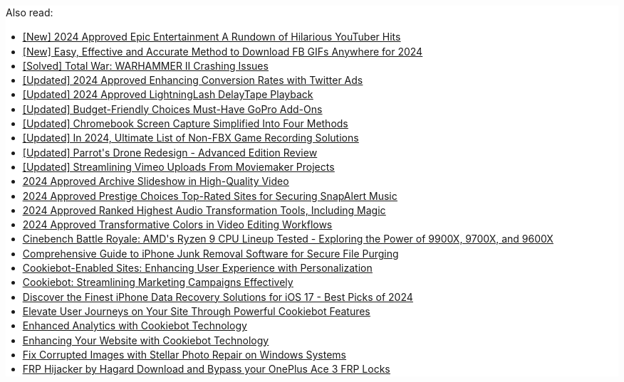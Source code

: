 <span class="atpl-alsoreadstyle">Also read:</span>
<div><ul>
<li><a href="https://youtube-web.techidaily.com/024-approved-epic-entertainment-a-rundown-of-hilarious-youtuber-hits/"><u>[New] 2024 Approved  Epic Entertainment  A Rundown of Hilarious YouTuber Hits</u></a></li>
<li><a href="https://facebook-clips.techidaily.com/new-easy-effective-and-accurate-method-to-download-fb-gifs-anywhere-for-2024/"><u>[New] Easy, Effective and Accurate Method to Download FB GIFs Anywhere for 2024</u></a></li>
<li><a href="https://win-answers.techidaily.com/solved-total-war-warhammer-ii-crashing-issues/"><u>[Solved] Total War: WARHAMMER II Crashing Issues</u></a></li>
<li><a href="https://twitter-videos.techidaily.com/updated-2024-approved-enhancing-conversion-rates-with-twitter-ads/"><u>[Updated] 2024 Approved  Enhancing Conversion Rates with Twitter Ads</u></a></li>
<li><a href="https://screen-recording.techidaily.com/updated-2024-approved-lightninglash-delaytape-playback/"><u>[Updated] 2024 Approved  LightningLash DelayTape Playback</u></a></li>
<li><a href="https://extra-lessons.techidaily.com/updated-budget-friendly-choices-must-have-gopro-add-ons/"><u>[Updated] Budget-Friendly Choices  Must-Have GoPro Add-Ons</u></a></li>
<li><a href="https://video-capture.techidaily.com/updated-chromebook-screen-capture-simplified-into-four-methods/"><u>[Updated] Chromebook Screen Capture  Simplified Into Four Methods</u></a></li>
<li><a href="https://screen-video-capture.techidaily.com/updated-in-2024-ultimate-list-of-non-fbx-game-recording-solutions/"><u>[Updated] In 2024, Ultimate List of Non-FBX Game Recording Solutions</u></a></li>
<li><a href="https://article-helps.techidaily.com/updated-parrots-drone-redesign-advanced-edition-review/"><u>[Updated] Parrot's Drone Redesign - Advanced Edition Review</u></a></li>
<li><a href="https://vimeo-videos.techidaily.com/updated-streamlining-vimeo-uploads-from-moviemaker-projects/"><u>[Updated] Streamlining Vimeo Uploads From Moviemaker Projects</u></a></li>
<li><a href="https://digital-screen-recording.techidaily.com/2024-approved-archive-slideshow-in-high-quality-video/"><u>2024 Approved  Archive Slideshow in High-Quality Video</u></a></li>
<li><a href="https://extra-guidance.techidaily.com/2024-approved-prestige-choices-top-rated-sites-for-securing-snapalert-music/"><u>2024 Approved  Prestige Choices  Top-Rated Sites for Securing SnapAlert Music</u></a></li>
<li><a href="https://extra-support.techidaily.com/2024-approved-ranked-highest-audio-transformation-tools-including-magic/"><u>2024 Approved  Ranked Highest Audio Transformation Tools, Including Magic</u></a></li>
<li><a href="https://fox-blue.techidaily.com/2024-approved-transformative-colors-in-video-editing-workflows/"><u>2024 Approved  Transformative Colors in Video Editing Workflows</u></a></li>
<li><a href="https://hardware-tips.techidaily.com/cinebench-battle-royale-amds-ryzen-9-cpu-lineup-tested-exploring-the-power-of-9900x-9700x-and-9600x/"><u>Cinebench Battle Royale: AMD's Ryzen 9 CPU Lineup Tested - Exploring the Power of 9900X, 9700X, and 9600X</u></a></li>
<li><a href="https://data-safeguard.techidaily.com/comprehensive-guide-to-iphone-junk-removal-software-for-secure-file-purging/"><u>Comprehensive Guide to iPhone Junk Removal Software for Secure File Purging</u></a></li>
<li><a href="https://data-safeguard.techidaily.com/cookiebot-enabled-sites-enhancing-user-experience-with-personalization/"><u>Cookiebot-Enabled Sites: Enhancing User Experience with Personalization</u></a></li>
<li><a href="https://data-safeguard.techidaily.com/cookiebot-streamlining-marketing-campaigns-effectively/"><u>Cookiebot: Streamlining Marketing Campaigns Effectively</u></a></li>
<li><a href="https://data-safeguard.techidaily.com/discover-the-finest-iphone-data-recovery-solutions-for-ios-17-best-picks-of-2024/"><u>Discover the Finest iPhone Data Recovery Solutions for iOS 17 - Best Picks of 2024</u></a></li>
<li><a href="https://data-safeguard.techidaily.com/elevate-user-journeys-on-your-site-through-powerful-cookiebot-features/"><u>Elevate User Journeys on Your Site Through Powerful Cookiebot Features</u></a></li>
<li><a href="https://data-safeguard.techidaily.com/enhanced-analytics-with-cookiebot-technology/"><u>Enhanced Analytics with Cookiebot Technology</u></a></li>
<li><a href="https://data-safeguard.techidaily.com/enhancing-your-website-with-cookiebot-technology/"><u>Enhancing Your Website with Cookiebot Technology</u></a></li>
<li><a href="https://data-safeguard.techidaily.com/fix-corrupted-images-with-stellar-photo-repair-on-windows-systems/"><u>Fix Corrupted Images with Stellar Photo Repair on Windows Systems</u></a></li>
<li><a href="https://android-frp.techidaily.com/frp-hijacker-by-hagard-download-and-bypass-your-oneplus-ace-3-frp-locks-by-drfone-android/"><u>FRP Hijacker by Hagard Download and Bypass your OnePlus Ace 3 FRP Locks</u></a></li>
